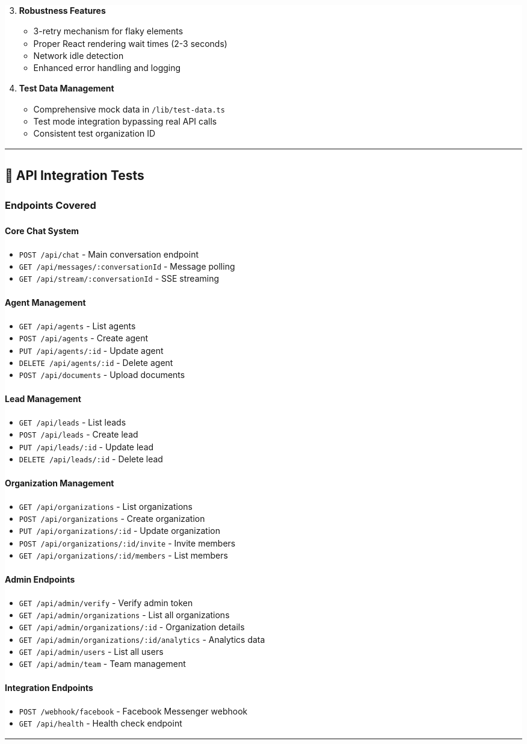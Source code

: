 3. **Robustness Features**
   - 3-retry mechanism for flaky elements
   - Proper React rendering wait times (2-3 seconds)
   - Network idle detection
   - Enhanced error handling and logging

4. **Test Data Management**
   - Comprehensive mock data in `/lib/test-data.ts`
   - Test mode integration bypassing real API calls
   - Consistent test organization ID

---

## 📡 API Integration Tests

### Endpoints Covered

#### Core Chat System
- `POST /api/chat` - Main conversation endpoint
- `GET /api/messages/:conversationId` - Message polling
- `GET /api/stream/:conversationId` - SSE streaming

#### Agent Management
- `GET /api/agents` - List agents
- `POST /api/agents` - Create agent
- `PUT /api/agents/:id` - Update agent
- `DELETE /api/agents/:id` - Delete agent
- `POST /api/documents` - Upload documents

#### Lead Management
- `GET /api/leads` - List leads
- `POST /api/leads` - Create lead
- `PUT /api/leads/:id` - Update lead
- `DELETE /api/leads/:id` - Delete lead

#### Organization Management
- `GET /api/organizations` - List organizations
- `POST /api/organizations` - Create organization
- `PUT /api/organizations/:id` - Update organization
- `POST /api/organizations/:id/invite` - Invite members
- `GET /api/organizations/:id/members` - List members

#### Admin Endpoints
- `GET /api/admin/verify` - Verify admin token
- `GET /api/admin/organizations` - List all organizations
- `GET /api/admin/organizations/:id` - Organization details
- `GET /api/admin/organizations/:id/analytics` - Analytics data
- `GET /api/admin/users` - List all users
- `GET /api/admin/team` - Team management

#### Integration Endpoints
- `POST /webhook/facebook` - Facebook Messenger webhook
- `GET /api/health` - Health check endpoint

---